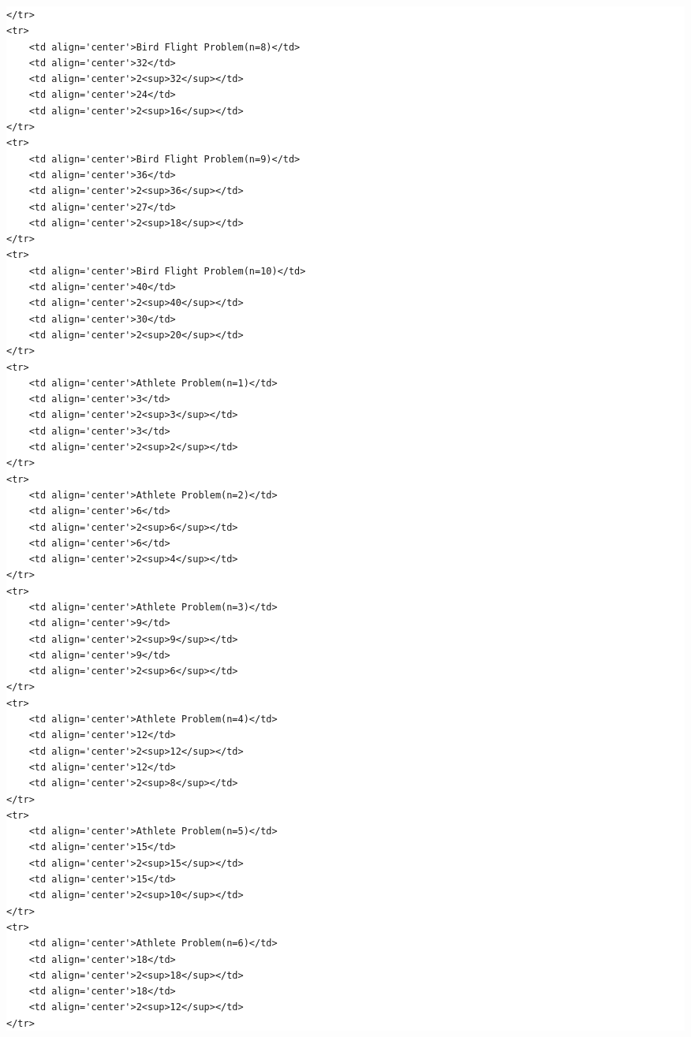     </tr>
    <tr>
        <td align='center'>Bird Flight Problem(n=8)</td>
        <td align='center'>32</td>
        <td align='center'>2<sup>32</sup></td>
        <td align='center'>24</td>
        <td align='center'>2<sup>16</sup></td>
    </tr>
    <tr>
        <td align='center'>Bird Flight Problem(n=9)</td>
        <td align='center'>36</td>
        <td align='center'>2<sup>36</sup></td>
        <td align='center'>27</td>
        <td align='center'>2<sup>18</sup></td>
    </tr>
    <tr>
        <td align='center'>Bird Flight Problem(n=10)</td>
        <td align='center'>40</td>
        <td align='center'>2<sup>40</sup></td>
        <td align='center'>30</td>
        <td align='center'>2<sup>20</sup></td>
    </tr>
    <tr>
        <td align='center'>Athlete Problem(n=1)</td>
        <td align='center'>3</td>
        <td align='center'>2<sup>3</sup></td>
        <td align='center'>3</td>
        <td align='center'>2<sup>2</sup></td>
    </tr>
    <tr>
        <td align='center'>Athlete Problem(n=2)</td>
        <td align='center'>6</td>
        <td align='center'>2<sup>6</sup></td>
        <td align='center'>6</td>
        <td align='center'>2<sup>4</sup></td>
    </tr>
    <tr>
        <td align='center'>Athlete Problem(n=3)</td>
        <td align='center'>9</td>
        <td align='center'>2<sup>9</sup></td>
        <td align='center'>9</td>
        <td align='center'>2<sup>6</sup></td>
    </tr>
    <tr>
        <td align='center'>Athlete Problem(n=4)</td>
        <td align='center'>12</td>
        <td align='center'>2<sup>12</sup></td>
        <td align='center'>12</td>
        <td align='center'>2<sup>8</sup></td>
    </tr>
    <tr>
        <td align='center'>Athlete Problem(n=5)</td>
        <td align='center'>15</td>
        <td align='center'>2<sup>15</sup></td>
        <td align='center'>15</td>
        <td align='center'>2<sup>10</sup></td>
    </tr>
    <tr>
        <td align='center'>Athlete Problem(n=6)</td>
        <td align='center'>18</td>
        <td align='center'>2<sup>18</sup></td>
        <td align='center'>18</td>
        <td align='center'>2<sup>12</sup></td>
    </tr>